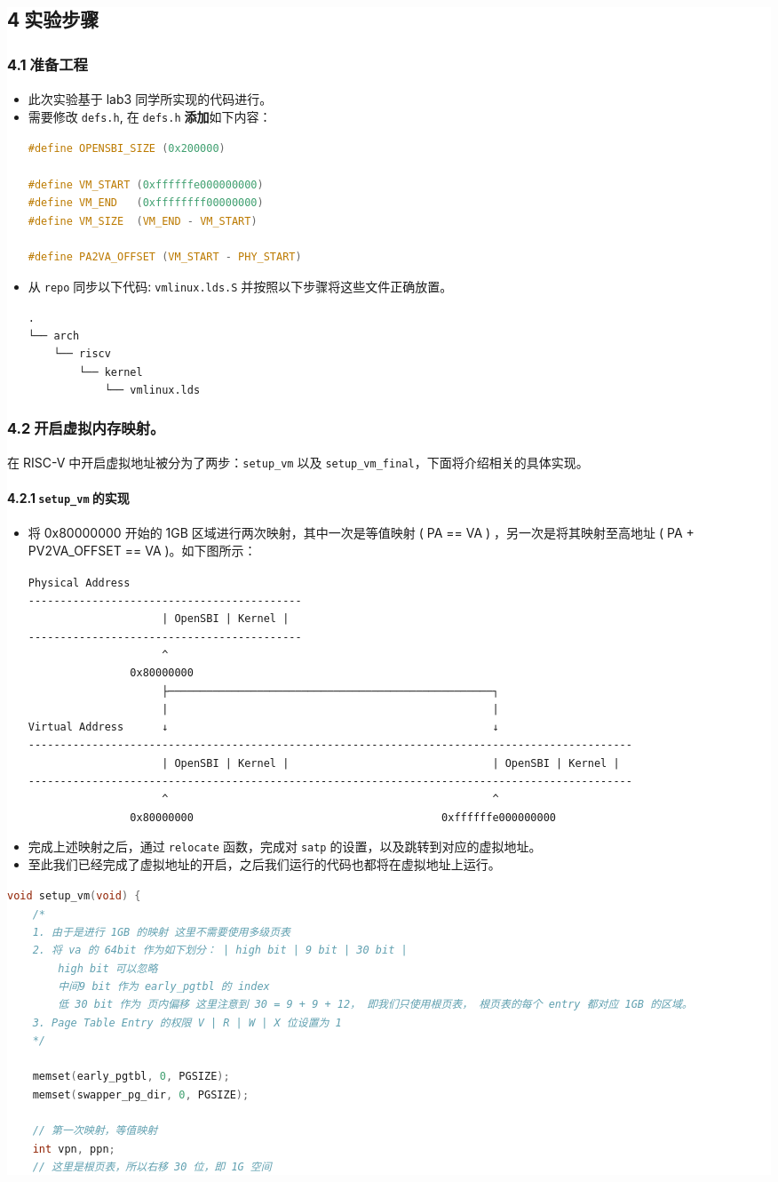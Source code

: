 ## 4 实验步骤
### 4.1 准备工程
* 此次实验基于 lab3 同学所实现的代码进行。
* 需要修改 `defs.h`, 在 `defs.h` **添加**如下内容：
    ```c
    #define OPENSBI_SIZE (0x200000)
    
    #define VM_START (0xffffffe000000000)
    #define VM_END   (0xffffffff00000000)
    #define VM_SIZE  (VM_END - VM_START)
    
    #define PA2VA_OFFSET (VM_START - PHY_START)
    ```
* 从 `repo` 同步以下代码: `vmlinux.lds.S` 并按照以下步骤将这些文件正确放置。
    ```
    .
    └── arch
        └── riscv
            └── kernel
                └── vmlinux.lds
    ```

### 4.2 开启虚拟内存映射。
在 RISC-V 中开启虚拟地址被分为了两步：`setup_vm` 以及 `setup_vm_final`，下面将介绍相关的具体实现。

#### 4.2.1 `setup_vm` 的实现
* 将 0x80000000 开始的 1GB 区域进行两次映射，其中一次是等值映射 ( PA == VA ) ，另一次是将其映射至高地址 ( PA + PV2VA_OFFSET == VA )。如下图所示：
  ```text
  Physical Address
  -------------------------------------------
                       | OpenSBI | Kernel |
  -------------------------------------------
                       ^
                  0x80000000
                       ├───────────────────────────────────────────────────┐
                       |                                                   |
  Virtual Address      ↓                                                   ↓
  -----------------------------------------------------------------------------------------------
                       | OpenSBI | Kernel |                                | OpenSBI | Kernel |
  -----------------------------------------------------------------------------------------------
                       ^                                                   ^
                  0x80000000                                       0xffffffe000000000
  ```
* 完成上述映射之后，通过 `relocate` 函数，完成对 `satp` 的设置，以及跳转到对应的虚拟地址。
* 至此我们已经完成了虚拟地址的开启，之后我们运行的代码也都将在虚拟地址上运行。
```c
void setup_vm(void) {
    /*
    1. 由于是进行 1GB 的映射 这里不需要使用多级页表
    2. 将 va 的 64bit 作为如下划分： | high bit | 9 bit | 30 bit |
        high bit 可以忽略
        中间9 bit 作为 early_pgtbl 的 index
        低 30 bit 作为 页内偏移 这里注意到 30 = 9 + 9 + 12， 即我们只使用根页表， 根页表的每个 entry 都对应 1GB 的区域。
    3. Page Table Entry 的权限 V | R | W | X 位设置为 1
    */

    memset(early_pgtbl, 0, PGSIZE);
    memset(swapper_pg_dir, 0, PGSIZE);

    // 第一次映射，等值映射
    int vpn, ppn;
    // 这里是根页表，所以右移 30 位，即 1G 空间
```